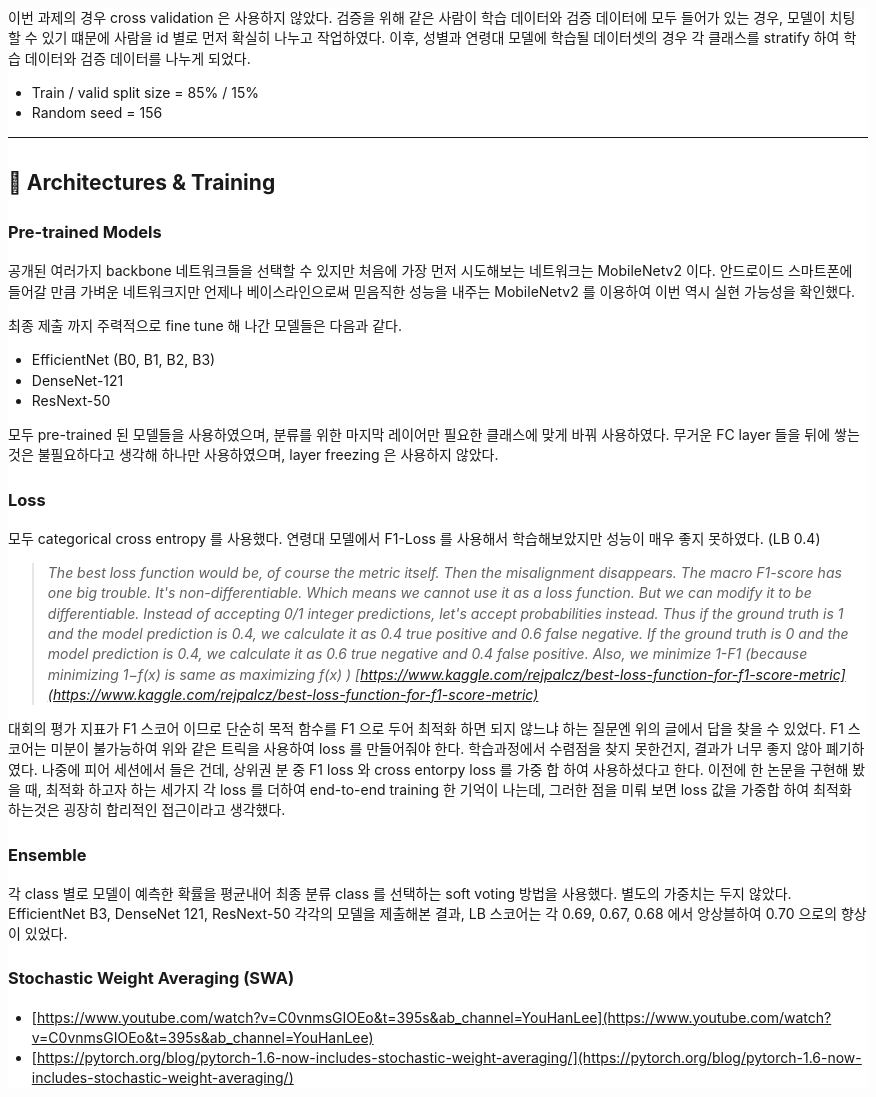 이번 과제의 경우 cross validation 은 사용하지 않았다. 검증을 위해 같은 사람이 학습 데이터와 검증 데이터에 모두 들어가 있는 경우, 모델이 치팅할 수 있기 떄문에 사람을 id 별로 먼저 확실히 나누고 작업하였다. 이후, 성별과 연령대 모델에 학습될 데이터셋의 경우 각 클래스를 stratify 하여 학습 데이터와 검증 데이터를 나누게 되었다.

- Train / valid split size = 85% / 15%
- Random seed = 156

---

## 🧮 Architectures & Training

### Pre-trained Models

공개된 여러가지 backbone 네트워크들을 선택할 수 있지만 처음에 가장 먼저 시도해보는 네트워크는 MobileNetv2 이다. 안드로이드 스마트폰에 들어갈 만큼 가벼운 네트워크지만 언제나 베이스라인으로써 믿음직한 성능을 내주는 MobileNetv2 를 이용하여 이번 역시 실현 가능성을 확인했다.

최종 제출 까지 주력적으로 fine tune 해 나간 모델들은 다음과 같다.

- EfficientNet (B0, B1, B2, B3)
- DenseNet-121
- ResNext-50

모두 pre-trained 된 모델들을 사용하였으며, 분류를 위한 마지막 레이어만 필요한 클래스에 맞게 바꿔 사용하였다. 무거운 FC layer 들을 뒤에 쌓는것은 불필요하다고 생각해 하나만 사용하였으며, layer freezing 은 사용하지 않았다.

### Loss

모두 categorical cross entropy 를 사용했다. 연령대 모델에서 F1-Loss 를 사용해서 학습해보았지만 성능이 매우 좋지 못하였다. (LB 0.4)

> *The best loss function would be, of course the metric itself. Then the misalignment disappears. The macro F1-score has one big trouble. It's non-differentiable. Which means we cannot use it as a loss function.
But we can modify it to be differentiable. Instead of accepting 0/1 integer predictions, let's accept probabilities instead. Thus if the ground truth is 1 and the model prediction is 0.4, we calculate it as 0.4 true positive and 0.6 false negative. If the ground truth is 0 and the model prediction is 0.4, we calculate it as 0.6 true negative and 0.4 false positive.
Also, we minimize 1-F1 (because minimizing 1−f(x) is same as maximizing f(x) ) [https://www.kaggle.com/rejpalcz/best-loss-function-for-f1-score-metric](https://www.kaggle.com/rejpalcz/best-loss-function-for-f1-score-metric)*

대회의 평가 지표가 F1 스코어 이므로 단순히 목적 함수를 F1 으로 두어 최적화 하면 되지 않느냐 하는 질문엔 위의 글에서 답을 찾을 수 있었다. F1 스코어는 미분이 불가능하여 위와 같은 트릭을 사용하여 loss 를 만들어줘야 한다. 학습과정에서 수렴점을 찾지 못한건지, 결과가 너무 좋지 않아 폐기하였다. 나중에 피어 세션에서 들은 건데, 상위권 분 중 F1 loss 와 cross entorpy loss 를 가중 합 하여 사용하셨다고 한다. 이전에 한 논문을 구현해 봤을 때, 최적화 하고자 하는 세가지 각 loss 를 더하여 end-to-end training 한 기억이 나는데, 그러한 점을 미뤄 보면 loss 값을 가중합 하여 최적화 하는것은 굉장히 합리적인 접근이라고 생각했다.

### Ensemble

각 class 별로 모델이 예측한 확률을 평균내어 최종 분류 class 를 선택하는 soft voting 방법을 사용했다. 별도의 가중치는 두지 않았다. EfficientNet B3, DenseNet 121, ResNext-50 각각의 모델을 제출해본 결과, LB 스코어는 각 0.69, 0.67, 0.68 에서 앙상블하여 0.70 으로의 향상이 있었다. 

### Stochastic Weight Averaging (SWA)

- [https://www.youtube.com/watch?v=C0vnmsGIOEo&t=395s&ab_channel=YouHanLee](https://www.youtube.com/watch?v=C0vnmsGIOEo&t=395s&ab_channel=YouHanLee)
- [https://pytorch.org/blog/pytorch-1.6-now-includes-stochastic-weight-averaging/](https://pytorch.org/blog/pytorch-1.6-now-includes-stochastic-weight-averaging/)
